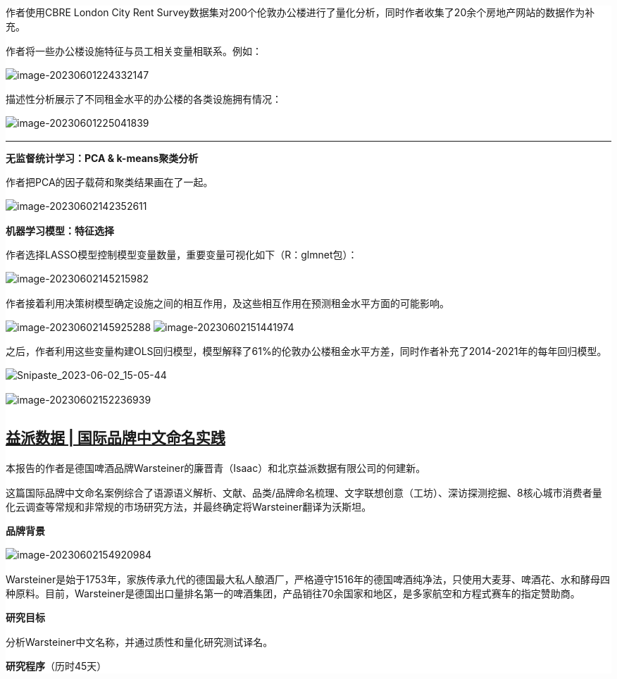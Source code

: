 
作者使用CBRE London City Rent Survey数据集对200个伦敦办公楼进行了量化分析，同时作者收集了20余个房地产网站的数据作为补充。

 作者将一些办公楼设施特征与员工相关变量相联系。例如：

![image-20230601224332147](https://img.czhread.asia/img/202306012243272.png)

描述性分析展示了不同租金水平的办公楼的各类设施拥有情况：

![image-20230601225041839](https://img.czhread.asia/img/202306012252286.png)

---

**无监督统计学习：PCA & k-means聚类分析**

作者把PCA的因子载荷和聚类结果画在了一起。

![image-20230602142352611](https://img.czhread.asia/img/202306021523109.png)

**机器学习模型：特征选择**

作者选择LASSO模型控制模型变量数量，重要变量可视化如下（R：glmnet包）：

![image-20230602145215982](https://img.czhread.asia/img/202306021523057.png)

作者接着利用决策树模型确定设施之间的相互作用，及这些相互作用在预测租金水平方面的可能影响。

![image-20230602145925288](https://img.czhread.asia/img/202306021523210.png)
![image-20230602151441974](https://img.czhread.asia/img/202306021523698.png)

之后，作者利用这些变量构建OLS回归模型，模型解释了61%的伦敦办公楼租金水平方差，同时作者补充了2014-2021年的每年回归模型。

![Snipaste_2023-06-02_15-05-44](https://img.czhread.asia/img/202306021524063.jpg)

![image-20230602152236939](https://img.czhread.asia/img/202306021524563.png)

## [益派数据 | 国际品牌中文命名实践](https://mp.weixin.qq.com/s/SBry2X8epTQZsQ0MekjVpg)

本报告的作者是德国啤酒品牌Warsteiner的廉晋青（Isaac）和北京益派数据有限公司的何建新。

这篇国际品牌中文命名案例综合了语源语义解析、文献、品类/品牌命名梳理、文字联想创意（工坊）、深访探测挖掘、8核心城市消费者量化云调查等常规和非常规的市场研究方法，并最终确定将Warsteiner翻译为沃斯坦。

**品牌背景**

![image-20230602154920984](https://img.czhread.asia/img/202306032203764.png)

Warsteiner是始于1753年，家族传承九代的德国最大私人酿酒厂，严格遵守1516年的德国啤酒纯净法，只使用大麦芽、啤酒花、水和酵母四种原料。目前，Warsteiner是德国出口量排名第一的啤酒集团，产品销往70余国家和地区，是多家航空和方程式赛车的指定赞助商。

**研究目标**

分析Warsteiner中文名称，并通过质性和量化研究测试译名。

**研究程序**（历时45天）
